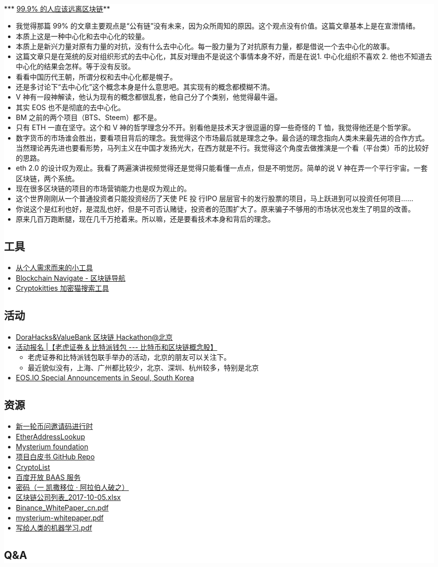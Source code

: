 *** [99.9% 的人应该远离区块链](https://mp.weixin.qq.com/s/blRRw3k_D70498gXKx2K2A)**

* 我觉得那篇 99% 的文章主要观点是“公有链”没有未来，因为众所周知的原因。这个观点没有价值。这篇文章基本上是在宣泄情绪。
* 本质上这是一种中心化和去中心化的较量。
* 本质上是新兴力量对原有力量的对抗，没有什么去中心化。每一股力量为了对抗原有力量，都是借说一个去中心化的故事。
* 这篇文章只是在笼统的反对组织形式的去中心化，其反对理由不是说这个事情本身不好，而是在说1. 中心化组织不喜欢 2. 他也不知道去中心化的结果会怎样。等于没有反驳。
* 看看中国历代王朝，所谓分权和去中心化都是幌子。
* 还是多讨论下“去中心化”这个概念本身是什么意思吧。其实现有的概念都模糊不清。
* V 神有一段神解读，他认为现有的概念都很乱套，他自己分了个类别，他觉得最牛逼。
* 其实 EOS 也不是彻底的去中心化。
* BM 之前的两个项目（BTS、Steem）都不是。
* 只有 ETH 一直在坚守。这个和 V 神的哲学理念分不开。别看他是技术天才很逗逼的穿一些奇怪的 T 恤，我觉得他还是个哲学家。
* 数字货币的市场谁会胜出，要看项目背后的理念。我觉得这个市场最后就是理念之争。最合适的理念指向人类未来最先进的合作方式。当然理论再先进也要看形势，马列主义在中国才发扬光大，在西方就是不行。我觉得这个角度去做推演是一个看（平台类）币的比较好的思路。
* eth 2.0 的设计叹为观止。我看了两遍演讲视频觉得还是觉得只能看懂一点点，但是不明觉厉。简单的说 V 神在弄一个平行宇宙。一套区块链，两个系统。
* 现在很多区块链的项目的市场营销能力也是叹为观止的。
* 这个世界刚刚从一个普通投资者只能投资经历了天使 PE 投 行IPO 层层官卡的发行股票的项目，马上跃进到可以投资任何项目……
* 你说这个是红利也好，是混乱也好，但是不可否认赌徒，投资者的范围扩大了。原来骗子不够用的市场状况也发生了明显的改善。
* 原来几百万跑断腿，现在几千万抢着来。所以嘛，还是要看技术本身和背后的理念。

## 工具

* [从个人需求而来的小工具](https://github.com/icepy/blockchain-navigate-code/issues/1)
* [Blockchain Navigate - 区块链导航](https://bcage.one/d/25-blockchain-navigate)
* [Cryptokitties 加密猫搜索工具](http://jiamimao.wanbuzhe.com/)

## 活动

* [DoraHacks&ValueBank 区块链 Hackathon@北京](https://mp.weixin.qq.com/s/zIp8Q2fEJ6EtOZqcWXKPEw)
* [活动报名 |【老虎证券 & 比特派钱包 --- 比特币和区块链概念股】](https://mp.weixin.qq.com/s/aMtCFM7iEdLcImWF1QmOZg)
    - 老虎证券和比特派钱包联手举办的活动，北京的朋友可以关注下。
    - 最近貌似没有，上海、广州都比较少，北京、深圳、杭州较多，特别是北京
* [EOS.IO Special Announcements in Seoul, South Korea](https://www.youtube.com/watch?v=zE_QRexLeco)

## 资源

* [新一轮币问邀请码进行时](https://bcage.one/d/14-bitask)
* [EtherAddressLookup](https://chrome.google.com/webstore/detail/etheraddresslookup/pdknmigbbbhmllnmgdfalmedcmcefdfn)
* [Mysterium foundation](https://mysterium.network/)
* [项目白皮书 GitHub Repo](https://github.com/dbarobin/blockchain-whitepaper)
* [CryptoList](https://github.com/coinpride/CryptoList)
* [百度开放 BAAS 服务](https://chain.baidu.com/)
* [密码（一 凯撒移位 · 阿拉伯人破之）](http://www.ximalaya.com/2039067/sound/63879638/)
* [区块链公司列表_2017-10-05.xlsx](https://git.io/vNcfe)
* [Binance_WhitePaper_cn.pdf](https://git.io/vNcfJ)
* [mysterium-whitepaper.pdf](https://git.io/vNcfU)
* [写给人类的机器学习.pdf](https://git.io/vNcfk)

## Q&A
